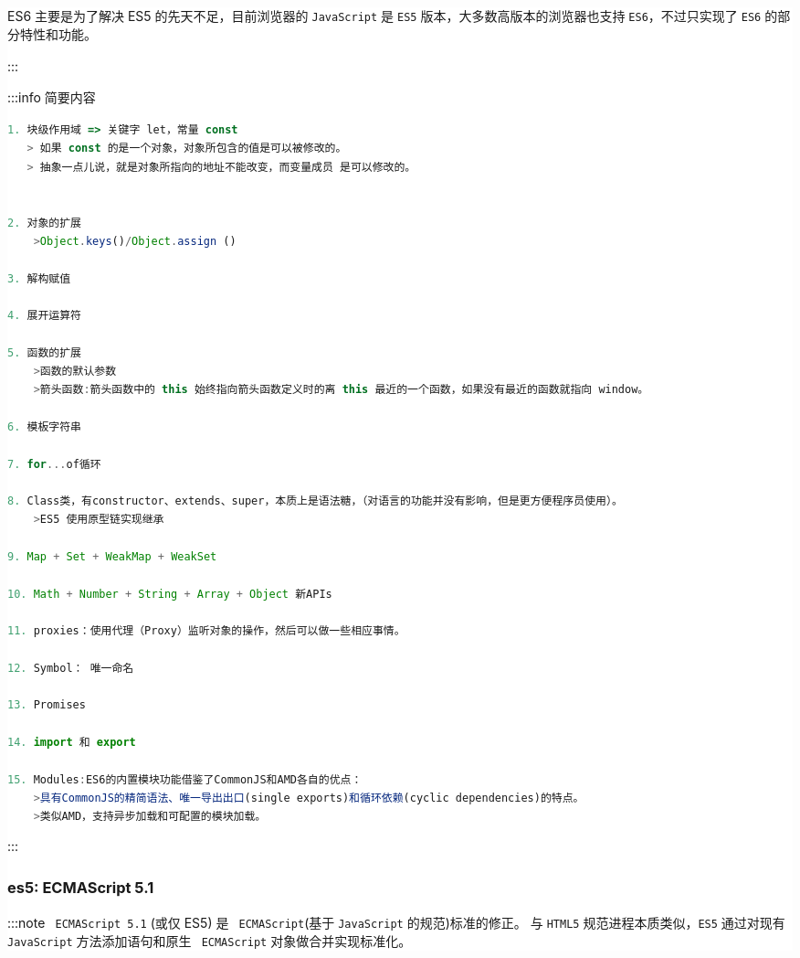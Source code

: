 ES6 主要是为了解决 ES5 的先天不足，目前浏览器的 `JavaScript` 是 `ES5` 版本，大多数高版本的浏览器也支持 `ES6`，不过只实现了 `ES6` 的部分特性和功能。

:::

:::info
简要内容

```js
1. 块级作用域 => 关键字 let，常量 const
   > 如果 const 的是一个对象，对象所包含的值是可以被修改的。
   > 抽象一点儿说，就是对象所指向的地址不能改变，而变量成员 是可以修改的。


2. 对象的扩展
    >Object.keys()/Object.assign ()

3. 解构赋值

4. 展开运算符

5. 函数的扩展
    >函数的默认参数
    >箭头函数:箭头函数中的 this 始终指向箭头函数定义时的离 this 最近的一个函数，如果没有最近的函数就指向 window。

6. 模板字符串

7. for...of循环

8. Class类，有constructor、extends、super，本质上是语法糖，（对语言的功能并没有影响，但是更方便程序员使用）。
    >ES5 使用原型链实现继承

9. Map + Set + WeakMap + WeakSet

10. Math + Number + String + Array + Object 新APIs

11. proxies：使用代理（Proxy）监听对象的操作，然后可以做一些相应事情。

12. Symbol： 唯一命名

13. Promises

14. import 和 export

15. Modules:ES6的内置模块功能借鉴了CommonJS和AMD各自的优点：
    >具有CommonJS的精简语法、唯一导出出口(single exports)和循环依赖(cyclic dependencies)的特点。
    >类似AMD，支持异步加载和可配置的模块加载。
```

:::

### es5: ECMAScript 5.1

:::note
` ECMAScript 5.1` (或仅 ES5) 是 ` ECMAScript`(基于 `JavaScript` 的规范)标准的修正。 与 `HTML5` 规范进程本质类似，`ES5` 通过对现有 `JavaScript` 方法添加语句和原生 ` ECMAScript` 对象做合并实现标准化。
